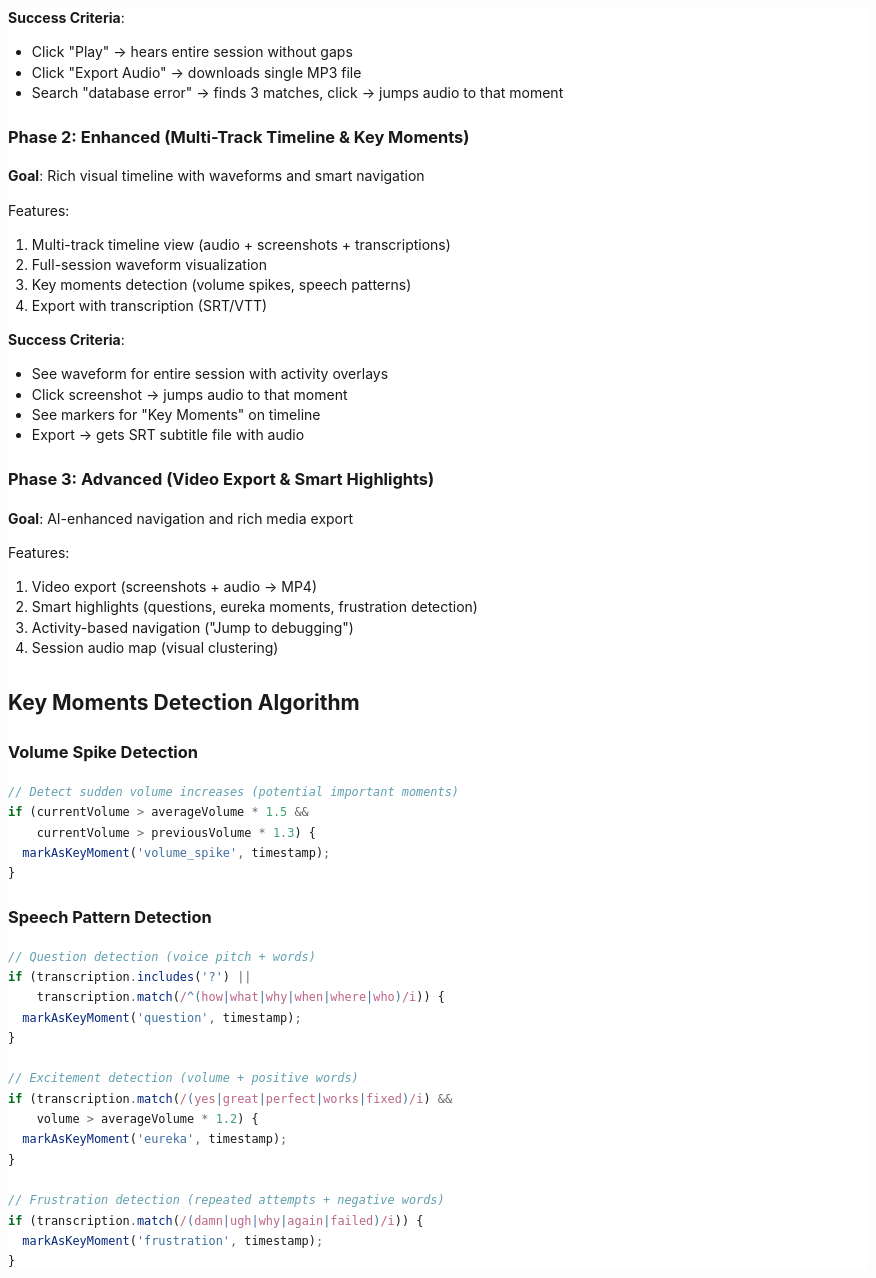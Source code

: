 **Success Criteria**:
- Click "Play" → hears entire session without gaps
- Click "Export Audio" → downloads single MP3 file
- Search "database error" → finds 3 matches, click → jumps audio to that moment

### Phase 2: Enhanced (Multi-Track Timeline & Key Moments)
**Goal**: Rich visual timeline with waveforms and smart navigation

Features:
1. Multi-track timeline view (audio + screenshots + transcriptions)
2. Full-session waveform visualization
3. Key moments detection (volume spikes, speech patterns)
4. Export with transcription (SRT/VTT)

**Success Criteria**:
- See waveform for entire session with activity overlays
- Click screenshot → jumps audio to that moment
- See markers for "Key Moments" on timeline
- Export → gets SRT subtitle file with audio

### Phase 3: Advanced (Video Export & Smart Highlights)
**Goal**: AI-enhanced navigation and rich media export

Features:
1. Video export (screenshots + audio → MP4)
2. Smart highlights (questions, eureka moments, frustration detection)
3. Activity-based navigation ("Jump to debugging")
4. Session audio map (visual clustering)

## Key Moments Detection Algorithm

### Volume Spike Detection
```typescript
// Detect sudden volume increases (potential important moments)
if (currentVolume > averageVolume * 1.5 &&
    currentVolume > previousVolume * 1.3) {
  markAsKeyMoment('volume_spike', timestamp);
}
```

### Speech Pattern Detection
```typescript
// Question detection (voice pitch + words)
if (transcription.includes('?') ||
    transcription.match(/^(how|what|why|when|where|who)/i)) {
  markAsKeyMoment('question', timestamp);
}

// Excitement detection (volume + positive words)
if (transcription.match(/(yes|great|perfect|works|fixed)/i) &&
    volume > averageVolume * 1.2) {
  markAsKeyMoment('eureka', timestamp);
}

// Frustration detection (repeated attempts + negative words)
if (transcription.match(/(damn|ugh|why|again|failed)/i)) {
  markAsKeyMoment('frustration', timestamp);
}
```
